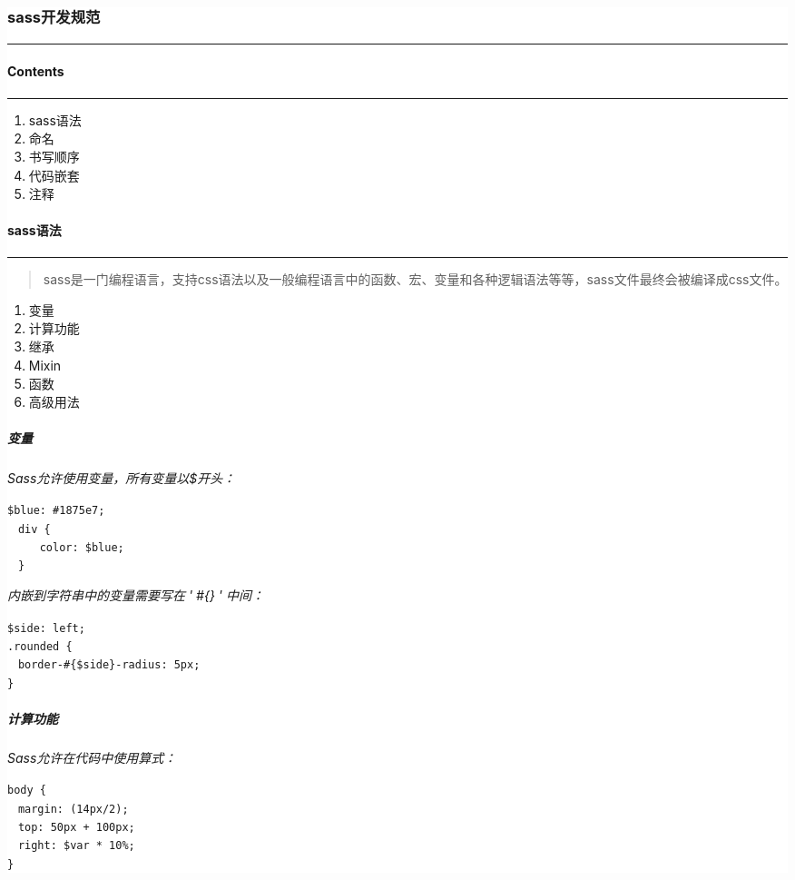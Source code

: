 ### sass开发规范
---------------------------------

#### Contents
---------------------------------

1. sass语法  
2. 命名  
3. 书写顺序  
4. 代码嵌套  
5. 注释  

#### sass语法
---------------------------------

>sass是一门编程语言，支持css语法以及一般编程语言中的函数、宏、变量和各种逻辑语法等等，sass文件最终会被编译成css文件。  

1. 变量  
2. 计算功能    
3. 继承  
4. Mixin  
5. 函数  
6. 高级用法  

##### 变量  

_Sass允许使用变量，所有变量以$开头：_  

```
$blue: #1875e7;
　div {
　　　color: $blue;
　}
```

_内嵌到字符串中的变量需要写在 ' #{} ' 中间：_  

```
$side: left;
.rounded {
　border-#{$side}-radius: 5px;
}
```

##### 计算功能  

_Sass允许在代码中使用算式：_  

```
body {
　margin: (14px/2);
　top: 50px + 100px;
　right: $var * 10%;
}
```
